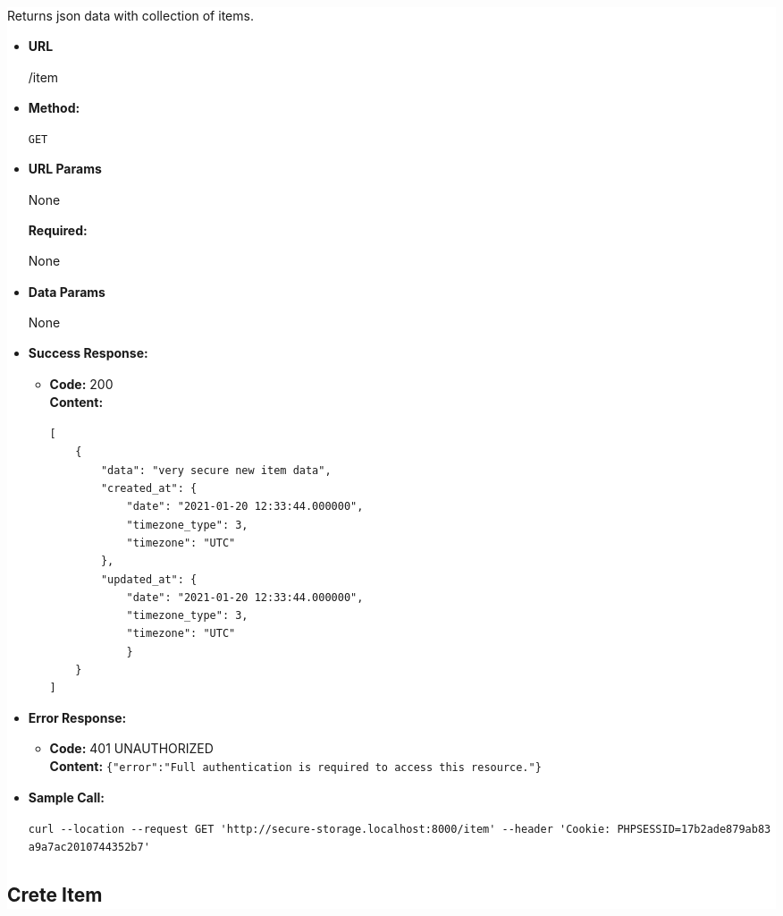 Returns json data with collection of items.

* **URL**

  /item

* **Method:**

  `GET`

*  **URL Params**

    None
   
   **Required:**
    
    None

* **Data Params**
    
    None

* **Success Response:**

    * **Code:** 200 <br />
      **Content:**
      ```
      [
          {
              "data": "very secure new item data",
              "created_at": {
                  "date": "2021-01-20 12:33:44.000000",
                  "timezone_type": 3,
                  "timezone": "UTC"
              },
              "updated_at": {
                  "date": "2021-01-20 12:33:44.000000",
                  "timezone_type": 3,
                  "timezone": "UTC"
                  }
          }
      ]
      ```

* **Error Response:**

    * **Code:** 401 UNAUTHORIZED <br />
      **Content:** `{"error":"Full authentication is required to access this resource."}`

* **Sample Call:**

  ```
  curl --location --request GET 'http://secure-storage.localhost:8000/item' --header 'Cookie: PHPSESSID=17b2ade879ab83a9a7ac2010744352b7'
  ```
  
## Crete Item
